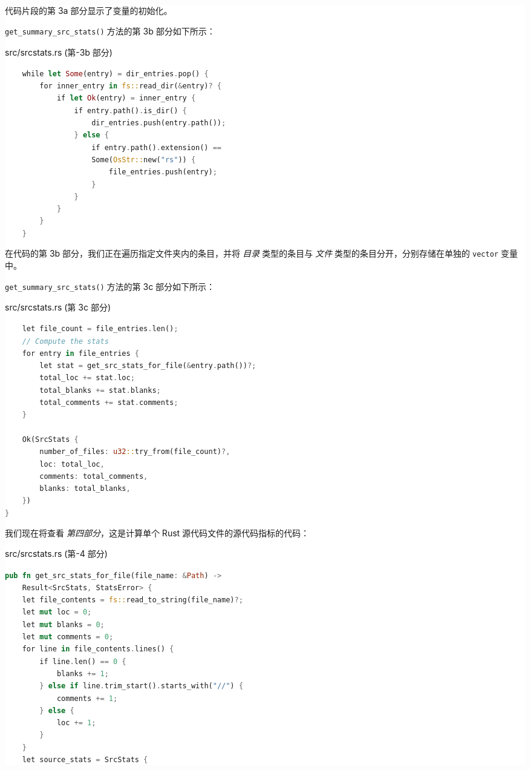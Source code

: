 代码片段的第 3a 部分显示了变量的初始化。

`get_summary_src_stats()` 方法的第 3b 部分如下所示：

src/srcstats.rs (第-3b 部分)

```rs
    while let Some(entry) = dir_entries.pop() {
        for inner_entry in fs::read_dir(&entry)? {
            if let Ok(entry) = inner_entry {
                if entry.path().is_dir() {
                    dir_entries.push(entry.path());
                } else {
                    if entry.path().extension() == 
                    Some(OsStr::new("rs")) {
                        file_entries.push(entry);
                    }
                }
            }
        }
    }
```

在代码的第 3b 部分，我们正在遍历指定文件夹内的条目，并将 *目录* 类型的条目与 *文件* 类型的条目分开，分别存储在单独的 `vector` 变量中。

`get_summary_src_stats()` 方法的第 3c 部分如下所示：

src/srcstats.rs (第 3c 部分)

```rs
    let file_count = file_entries.len();
    // Compute the stats
    for entry in file_entries {
        let stat = get_src_stats_for_file(&entry.path())?;
        total_loc += stat.loc;
        total_blanks += stat.blanks;
        total_comments += stat.comments;
    }

    Ok(SrcStats {
        number_of_files: u32::try_from(file_count)?,
        loc: total_loc,
        comments: total_comments,
        blanks: total_blanks,
    })
}
```

我们现在将查看 *第四部分*，这是计算单个 Rust 源代码文件的源代码指标的代码：

src/srcstats.rs (第-4 部分)

```rs
pub fn get_src_stats_for_file(file_name: &Path) ->  
    Result<SrcStats, StatsError> {
    let file_contents = fs::read_to_string(file_name)?;
    let mut loc = 0;
    let mut blanks = 0;
    let mut comments = 0;
    for line in file_contents.lines() {
        if line.len() == 0 {
            blanks += 1;
        } else if line.trim_start().starts_with("//") {
            comments += 1;
        } else {
            loc += 1;
        }
    }
    let source_stats = SrcStats {
```